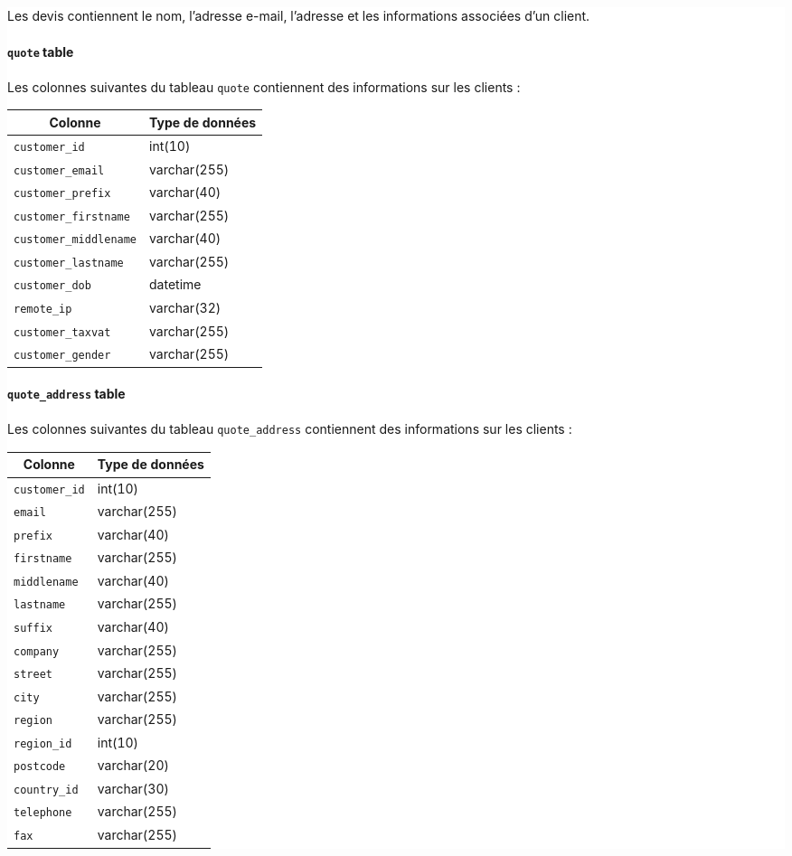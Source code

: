 Les devis contiennent le nom, l’adresse e-mail, l’adresse et les informations associées d’un client.

#### `quote` table

Les colonnes suivantes du tableau `quote` contiennent des informations sur les clients :

| Colonne | Type de données |
| --------------------- | ------------ |
| `customer_id` | int(10) |
| `customer_email` | varchar(255) |
| `customer_prefix` | varchar(40) |
| `customer_firstname` | varchar(255) |
| `customer_middlename` | varchar(40) |
| `customer_lastname` | varchar(255) |
| `customer_dob` | datetime |
| `remote_ip` | varchar(32) |
| `customer_taxvat` | varchar(255) |
| `customer_gender` | varchar(255) |

#### `quote_address` table

Les colonnes suivantes du tableau `quote_address` contiennent des informations sur les clients :

| Colonne | Type de données |
| ------------- | ------------ |
| `customer_id` | int(10) |
| `email` | varchar(255) |
| `prefix` | varchar(40) |
| `firstname` | varchar(255) |
| `middlename` | varchar(40) |
| `lastname` | varchar(255) |
| `suffix` | varchar(40) |
| `company` | varchar(255) |
| `street` | varchar(255) |
| `city` | varchar(255) |
| `region` | varchar(255) |
| `region_id` | int(10) |
| `postcode` | varchar(20) |
| `country_id` | varchar(30) |
| `telephone` | varchar(255) |
| `fax` | varchar(255) |
